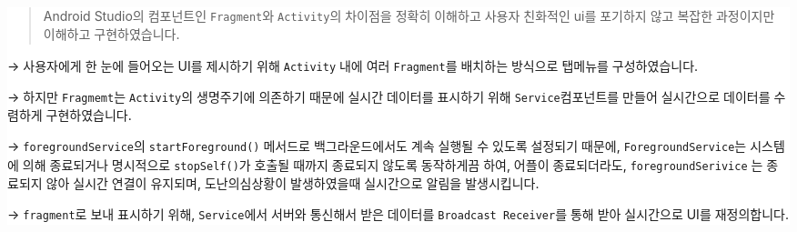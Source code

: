 
> Android Studio의 컴포넌트인 `Fragment`와 `Activity`의 차이점을 정확히 이해하고 사용자 친화적인 ui를 포기하지 않고 복잡한 과정이지만 이해하고 구현하였습니다.

→ 사용자에게 한 눈에 들어오는 UI를 제시하기 위해 `Activity` 내에 여러 `Fragment`를 배치하는 방식으로 탭메뉴를 구성하였습니다.

→ 하지만 `Fragmemt`는 `Activity`의 생명주기에 의존하기 때문에 실시간 데이터를 표시하기 위해 `Service`컴포넌트를 만들어 실시간으로 데이터를 수렴하게 구현하였습니다.

→ `foregroundService`의 `startForeground()` 메서드로 백그라운드에서도 계속 실행될 수 있도록 설정되기 때문에, `ForegroundService`는 시스템에 의해 종료되거나 명시적으로 `stopSelf()`가 호출될 때까지 종료되지 않도록 동작하게끔 하여, 어플이 종료되더라도, `foregroundSerivice` 는 종료되지 않아 실시간 연결이 유지되며, 도난의심상황이 발생하였을때 실시간으로 알림을 발생시킵니다. 

→ `fragment`로 보내 표시하기 위해, `Service`에서 서버와 통신해서 받은 데이터를 `Broadcast Receiver`를 통해 받아 실시간으로 UI를 재정의합니다.





